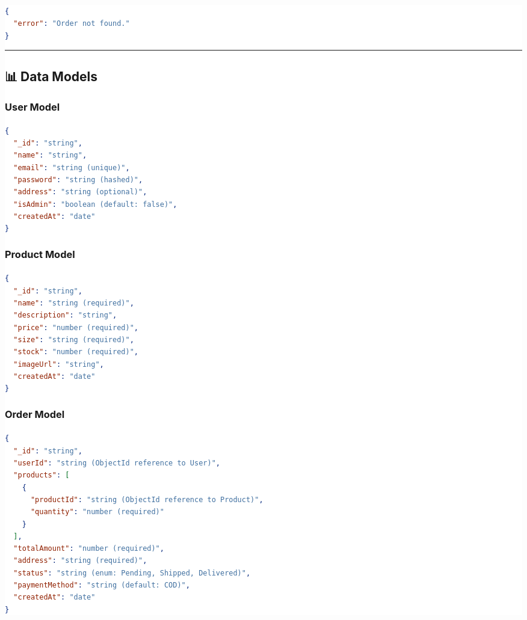 ```json
{
  "error": "Order not found."
}
```

---

## 📊 Data Models

### User Model

```json
{
  "_id": "string",
  "name": "string",
  "email": "string (unique)",
  "password": "string (hashed)",
  "address": "string (optional)",
  "isAdmin": "boolean (default: false)",
  "createdAt": "date"
}
```

### Product Model

```json
{
  "_id": "string",
  "name": "string (required)",
  "description": "string",
  "price": "number (required)",
  "size": "string (required)",
  "stock": "number (required)",
  "imageUrl": "string",
  "createdAt": "date"
}
```

### Order Model

```json
{
  "_id": "string",
  "userId": "string (ObjectId reference to User)",
  "products": [
    {
      "productId": "string (ObjectId reference to Product)",
      "quantity": "number (required)"
    }
  ],
  "totalAmount": "number (required)",
  "address": "string (required)",
  "status": "string (enum: Pending, Shipped, Delivered)",
  "paymentMethod": "string (default: COD)",
  "createdAt": "date"
}
```
